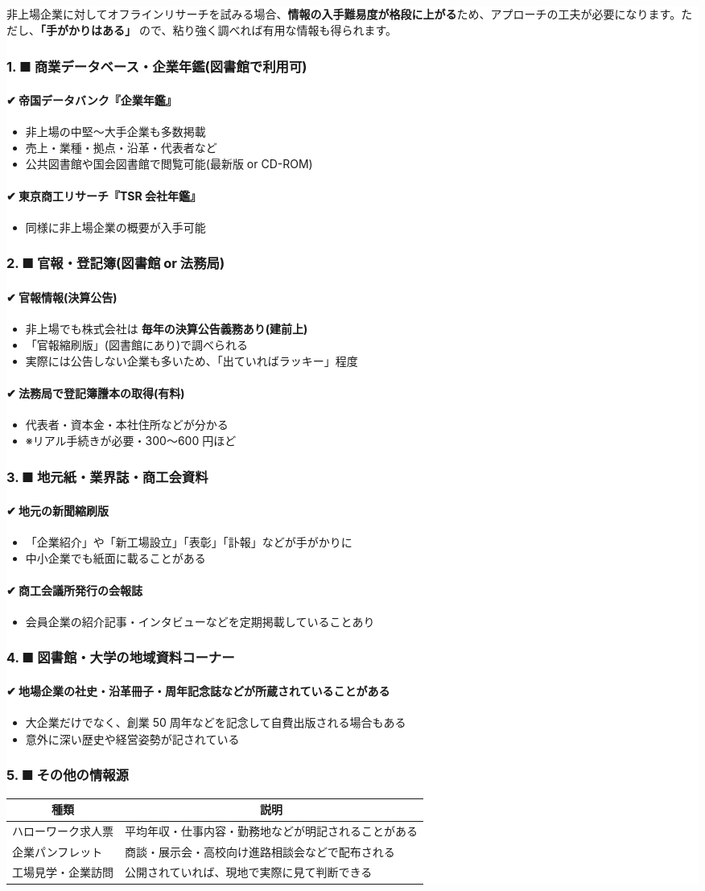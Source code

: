 非上場企業に対してオフラインリサーチを試みる場合、**情報の入手難易度が格段に上がる**ため、アプローチの工夫が必要になります。ただし、**「手がかりはある」**
ので、粘り強く調べれば有用な情報も得られます。

### 1. ■ 商業データベース・企業年鑑(図書館で利用可)

#### ✔ 帝国データバンク『企業年鑑』

- 非上場の中堅〜大手企業も多数掲載
- 売上・業種・拠点・沿革・代表者など
- 公共図書館や国会図書館で閲覧可能(最新版 or CD-ROM)

#### ✔ 東京商工リサーチ『TSR 会社年鑑』

- 同様に非上場企業の概要が入手可能

### 2. ■ 官報・登記簿(図書館 or 法務局)

#### ✔ 官報情報(決算公告)

- 非上場でも株式会社は **毎年の決算公告義務あり(建前上)**
- 「官報縮刷版」(図書館にあり)で調べられる
- 実際には公告しない企業も多いため、「出ていればラッキー」程度

#### ✔ 法務局で登記簿謄本の取得(有料)

- 代表者・資本金・本社住所などが分かる
- ※リアル手続きが必要・300〜600 円ほど

### 3. ■ 地元紙・業界誌・商工会資料

#### ✔ 地元の新聞縮刷版

- 「企業紹介」や「新工場設立」「表彰」「訃報」などが手がかりに
- 中小企業でも紙面に載ることがある

#### ✔ 商工会議所発行の会報誌

- 会員企業の紹介記事・インタビューなどを定期掲載していることあり

### 4. ■ 図書館・大学の地域資料コーナー

#### ✔ 地場企業の社史・沿革冊子・周年記念誌などが所蔵されていることがある

- 大企業だけでなく、創業 50 周年などを記念して自費出版される場合もある
- 意外に深い歴史や経営姿勢が記されている

### 5. ■ その他の情報源

| 種類               | 説明                                                 |
| ------------------ | ---------------------------------------------------- |
| ハローワーク求人票 | 平均年収・仕事内容・勤務地などが明記されることがある |
| 企業パンフレット   | 商談・展示会・高校向け進路相談会などで配布される     |
| 工場見学・企業訪問 | 公開されていれば、現地で実際に見て判断できる         |
